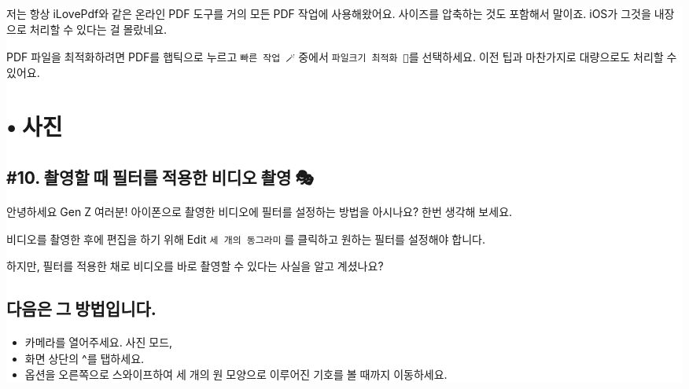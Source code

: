 
<ins class="adsbygoogle"
     style="display:block"
     data-ad-client="ca-pub-4877378276818686"
     data-ad-slot="1107185301"
     data-ad-format="auto"
     data-full-width-responsive="true"></ins>

<script>
     (adsbygoogle = window.adsbygoogle || []).push({});
</script>

저는 항상 iLovePdf와 같은 온라인 PDF 도구를 거의 모든 PDF 작업에 사용해왔어요. 사이즈를 압축하는 것도 포함해서 말이죠. iOS가 그것을 내장으로 처리할 수 있다는 걸 몰랐네요.

PDF 파일을 최적화하려면 PDF를 햅틱으로 누르고 `빠른 작업 🪄` 중에서 `파일크기 최적화 📄`를 선택하세요. 이전 팁과 마찬가지로 대량으로도 처리할 수 있어요.

# • 사진

## #10. 촬영할 때 필터를 적용한 비디오 촬영 🎭



<ins class="adsbygoogle"
     style="display:block"
     data-ad-client="ca-pub-4877378276818686"
     data-ad-slot="1107185301"
     data-ad-format="auto"
     data-full-width-responsive="true"></ins>

<script>
     (adsbygoogle = window.adsbygoogle || []).push({});
</script>

안녕하세요 Gen Z 여러분! 아이폰으로 촬영한 비디오에 필터를 설정하는 방법을 아시나요? 한번 생각해 보세요.

비디오를 촬영한 후에 편집을 하기 위해 Edit `세 개의 동그라미` 를 클릭하고 원하는 필터를 설정해야 합니다.

하지만, 필터를 적용한 채로 비디오를 바로 촬영할 수 있다는 사실을 알고 계셨나요?

## 다음은 그 방법입니다.



<ins class="adsbygoogle"
     style="display:block"
     data-ad-client="ca-pub-4877378276818686"
     data-ad-slot="1107185301"
     data-ad-format="auto"
     data-full-width-responsive="true"></ins>

<script>
     (adsbygoogle = window.adsbygoogle || []).push({});
</script>

- 카메라를 열어주세요. 사진 모드,
- 화면 상단의 ^를 탭하세요.
- 옵션을 오른쪽으로 스와이프하여 세 개의 원 모양으로 이루어진 기호를 볼 때까지 이동하세요.

